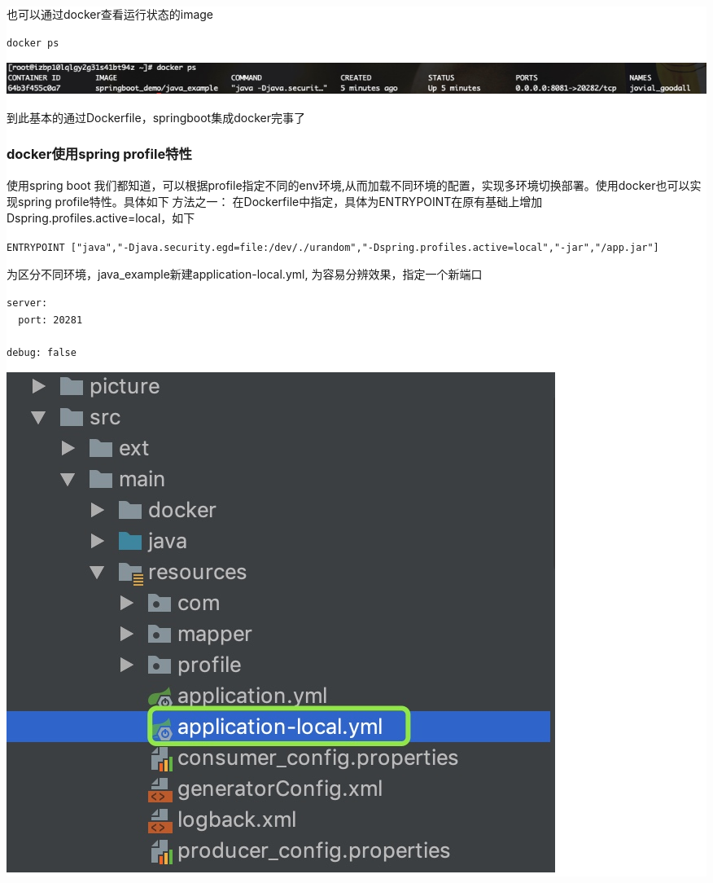 也可以通过docker查看运行状态的image
```
docker ps
```
![](media/15546971739404.jpg)

到此基本的通过Dockerfile，springboot集成docker完事了

### docker使用spring profile特性
使用spring boot 我们都知道，可以根据profile指定不同的env环境,从而加载不同环境的配置，实现多环境切换部署。使用docker也可以实现spring profile特性。具体如下
方法之一：
在Dockerfile中指定，具体为ENTRYPOINT在原有基础上增加Dspring.profiles.active=local，如下
```
ENTRYPOINT ["java","-Djava.security.egd=file:/dev/./urandom","-Dspring.profiles.active=local","-jar","/app.jar"]
```
为区分不同环境，java_example新建application-local.yml, 为容易分辨效果，指定一个新端口
```
server:
  port: 20281

debug: false
```
![-w337](media/15546985526946.jpg)
